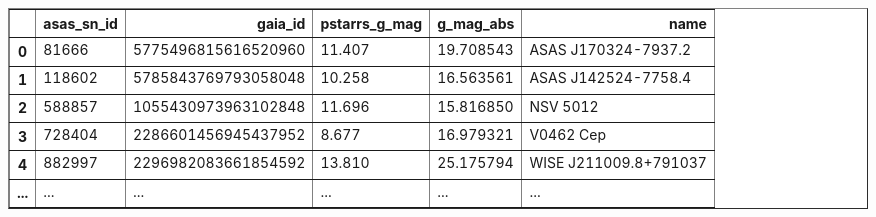 


<div>
<table border="1" class="dataframe">
  <thead>
    <tr style="text-align: right;">
      <th></th>
      <th>asas_sn_id</th>
      <th>gaia_id</th>
      <th>pstarrs_g_mag</th>
      <th>g_mag_abs</th>
      <th>name</th>
    </tr>
  </thead>
  <tbody>
    <tr>
      <th>0</th>
      <td>81666</td>
      <td>5775496815616520960</td>
      <td>11.407</td>
      <td>19.708543</td>
      <td>ASAS J170324-7937.2</td>
    </tr>
    <tr>
      <th>1</th>
      <td>118602</td>
      <td>5785843769793058048</td>
      <td>10.258</td>
      <td>16.563561</td>
      <td>ASAS J142524-7758.4</td>
    </tr>
    <tr>
      <th>2</th>
      <td>588857</td>
      <td>1055430973963102848</td>
      <td>11.696</td>
      <td>15.816850</td>
      <td>NSV 5012</td>
    </tr>
    <tr>
      <th>3</th>
      <td>728404</td>
      <td>2286601456945437952</td>
      <td>8.677</td>
      <td>16.979321</td>
      <td>V0462 Cep</td>
    </tr>
    <tr>
      <th>4</th>
      <td>882997</td>
      <td>2296982083661854592</td>
      <td>13.810</td>
      <td>25.175794</td>
      <td>WISE J211009.8+791037</td>
    </tr>
    <tr>
      <th>...</th>
      <td>...</td>
      <td>...</td>
      <td>...</td>
      <td>...</td>
      <td>...</td>
    </tr>
    <tr>